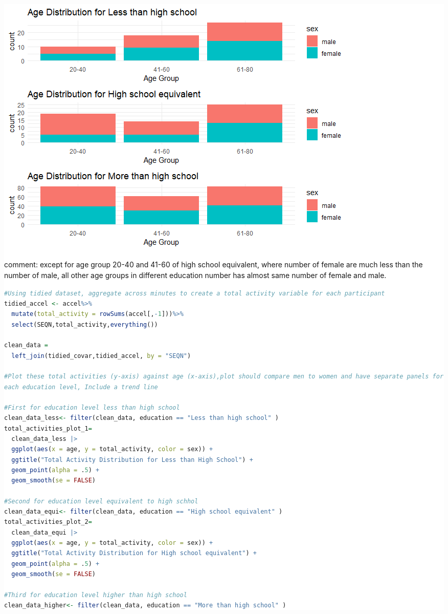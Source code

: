 ![](p8105_hw3_rd3097_files/figure-gfm/unnamed-chunk-9-2.png)

comment: except for age group 20-40 and 41-60 of high school equivalent,
where number of female are much less than the number of male, all other
age groups in different education number has almost same number of
female and male.

``` r
#Using tidied dataset, aggregate across minutes to create a total activity variable for each participant
tidied_accel <- accel%>%
  mutate(total_activity = rowSums(accel[,-1]))%>%
  select(SEQN,total_activity,everything())

clean_data = 
  left_join(tidied_covar,tidied_accel, by = "SEQN")

#Plot these total activities (y-axis) against age (x-axis),plot should compare men to women and have separate panels for each education level, Include a trend line

#First for education level less than high school
clean_data_less<- filter(clean_data, education == "Less than high school" )
total_activities_plot_1= 
  clean_data_less |> 
  ggplot(aes(x = age, y = total_activity, color = sex)) + 
  ggtitle("Total Activity Distribution for Less than High School") +
  geom_point(alpha = .5) +
  geom_smooth(se = FALSE)

#Second for education level equivalent to high schhol
clean_data_equi<- filter(clean_data, education == "High school equivalent" )
total_activities_plot_2= 
  clean_data_equi |> 
  ggplot(aes(x = age, y = total_activity, color = sex)) + 
  ggtitle("Total Activity Distribution for High school equivalent") +
  geom_point(alpha = .5) +
  geom_smooth(se = FALSE)

#Third for education level higher than high school
clean_data_higher<- filter(clean_data, education == "More than high school" ) 
```